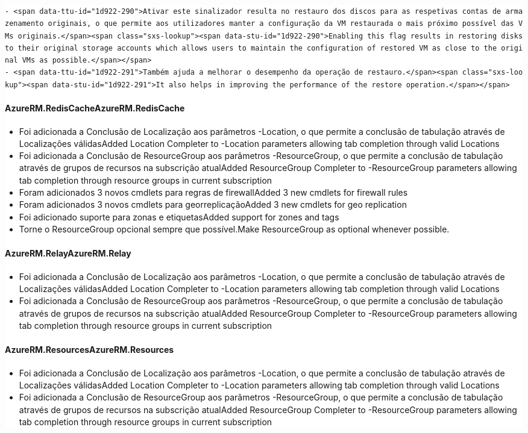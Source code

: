     - <span data-ttu-id="1d922-290">Ativar este sinalizador resulta no restauro dos discos para as respetivas contas de armazenamento originais, o que permite aos utilizadores manter a configuração da VM restaurada o mais próximo possível das VMs originais.</span><span class="sxs-lookup"><span data-stu-id="1d922-290">Enabling this flag results in restoring disks to their original storage accounts which allows users to maintain the configuration of restored VM as close to the original VMs as possible.</span></span>
    - <span data-ttu-id="1d922-291">Também ajuda a melhorar o desempenho da operação de restauro.</span><span class="sxs-lookup"><span data-stu-id="1d922-291">It also helps in improving the performance of the restore operation.</span></span>

#### <a name="azurermrediscache"></a><span data-ttu-id="1d922-292">AzureRM.RedisCache</span><span class="sxs-lookup"><span data-stu-id="1d922-292">AzureRM.RedisCache</span></span>
* <span data-ttu-id="1d922-293">Foi adicionada a Conclusão de Localização aos parâmetros -Location, o que permite a conclusão de tabulação através de Localizações válidas</span><span class="sxs-lookup"><span data-stu-id="1d922-293">Added Location Completer to -Location parameters allowing tab completion through valid Locations</span></span>
* <span data-ttu-id="1d922-294">Foi adicionada a Conclusão de ResourceGroup aos parâmetros -ResourceGroup, o que permite a conclusão de tabulação através de grupos de recursos na subscrição atual</span><span class="sxs-lookup"><span data-stu-id="1d922-294">Added ResourceGroup Completer to -ResourceGroup parameters allowing tab completion through resource groups in current subscription</span></span>
* <span data-ttu-id="1d922-295">Foram adicionados 3 novos cmdlets para regras de firewall</span><span class="sxs-lookup"><span data-stu-id="1d922-295">Added  3 new cmdlets for firewall rules</span></span>
* <span data-ttu-id="1d922-296">Foram adicionados 3 novos cmdlets para georreplicação</span><span class="sxs-lookup"><span data-stu-id="1d922-296">Added  3 new cmdlets for geo replication</span></span>
* <span data-ttu-id="1d922-297">Foi adicionado suporte para zonas e etiquetas</span><span class="sxs-lookup"><span data-stu-id="1d922-297">Added support for zones and tags</span></span>
* <span data-ttu-id="1d922-298">Torne o ResourceGroup opcional sempre que possível.</span><span class="sxs-lookup"><span data-stu-id="1d922-298">Make ResourceGroup as optional whenever possible.</span></span>

#### <a name="azurermrelay"></a><span data-ttu-id="1d922-299">AzureRM.Relay</span><span class="sxs-lookup"><span data-stu-id="1d922-299">AzureRM.Relay</span></span>
* <span data-ttu-id="1d922-300">Foi adicionada a Conclusão de Localização aos parâmetros -Location, o que permite a conclusão de tabulação através de Localizações válidas</span><span class="sxs-lookup"><span data-stu-id="1d922-300">Added Location Completer to -Location parameters allowing tab completion through valid Locations</span></span>
* <span data-ttu-id="1d922-301">Foi adicionada a Conclusão de ResourceGroup aos parâmetros -ResourceGroup, o que permite a conclusão de tabulação através de grupos de recursos na subscrição atual</span><span class="sxs-lookup"><span data-stu-id="1d922-301">Added ResourceGroup Completer to -ResourceGroup parameters allowing tab completion through resource groups in current subscription</span></span>

#### <a name="azurermresources"></a><span data-ttu-id="1d922-302">AzureRM.Resources</span><span class="sxs-lookup"><span data-stu-id="1d922-302">AzureRM.Resources</span></span>
* <span data-ttu-id="1d922-303">Foi adicionada a Conclusão de Localização aos parâmetros -Location, o que permite a conclusão de tabulação através de Localizações válidas</span><span class="sxs-lookup"><span data-stu-id="1d922-303">Added Location Completer to -Location parameters allowing tab completion through valid Locations</span></span>
* <span data-ttu-id="1d922-304">Foi adicionada a Conclusão de ResourceGroup aos parâmetros -ResourceGroup, o que permite a conclusão de tabulação através de grupos de recursos na subscrição atual</span><span class="sxs-lookup"><span data-stu-id="1d922-304">Added ResourceGroup Completer to -ResourceGroup parameters allowing tab completion through resource groups in current subscription</span></span>